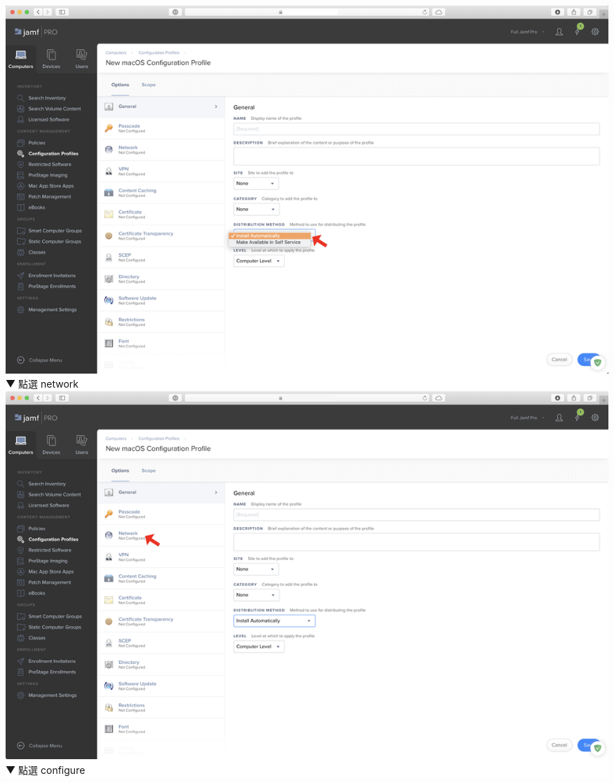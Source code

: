 ![Jamf Pro6](../assets/img/802.1x自動佈署/JamfPro6.png)
▼ 點選 network  
![Jamf Pro7](../assets/img/802.1x自動佈署/JamfPro7.png)
▼ 點選 configure  